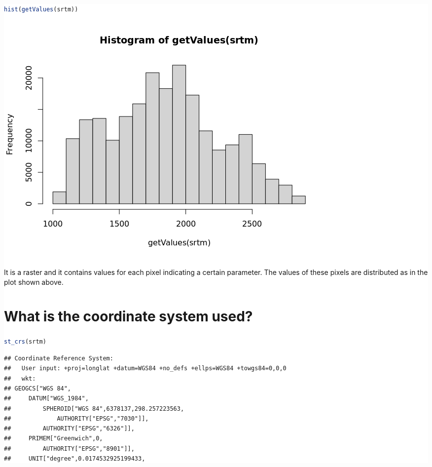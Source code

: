 ``` r
hist(getValues(srtm))
```

![](Spatial-Analytics-Assignment-2_files/figure-gfm/unnamed-chunk-19-1.png)

It is a raster and it contains values for each pixel indicating a
certain parameter. The values of these pixels are distributed as in the
plot shown above.

# What is the coordinate system used?

``` r
st_crs(srtm)
```

    ## Coordinate Reference System:
    ##   User input: +proj=longlat +datum=WGS84 +no_defs +ellps=WGS84 +towgs84=0,0,0 
    ##   wkt:
    ## GEOGCS["WGS 84",
    ##     DATUM["WGS_1984",
    ##         SPHEROID["WGS 84",6378137,298.257223563,
    ##             AUTHORITY["EPSG","7030"]],
    ##         AUTHORITY["EPSG","6326"]],
    ##     PRIMEM["Greenwich",0,
    ##         AUTHORITY["EPSG","8901"]],
    ##     UNIT["degree",0.0174532925199433,